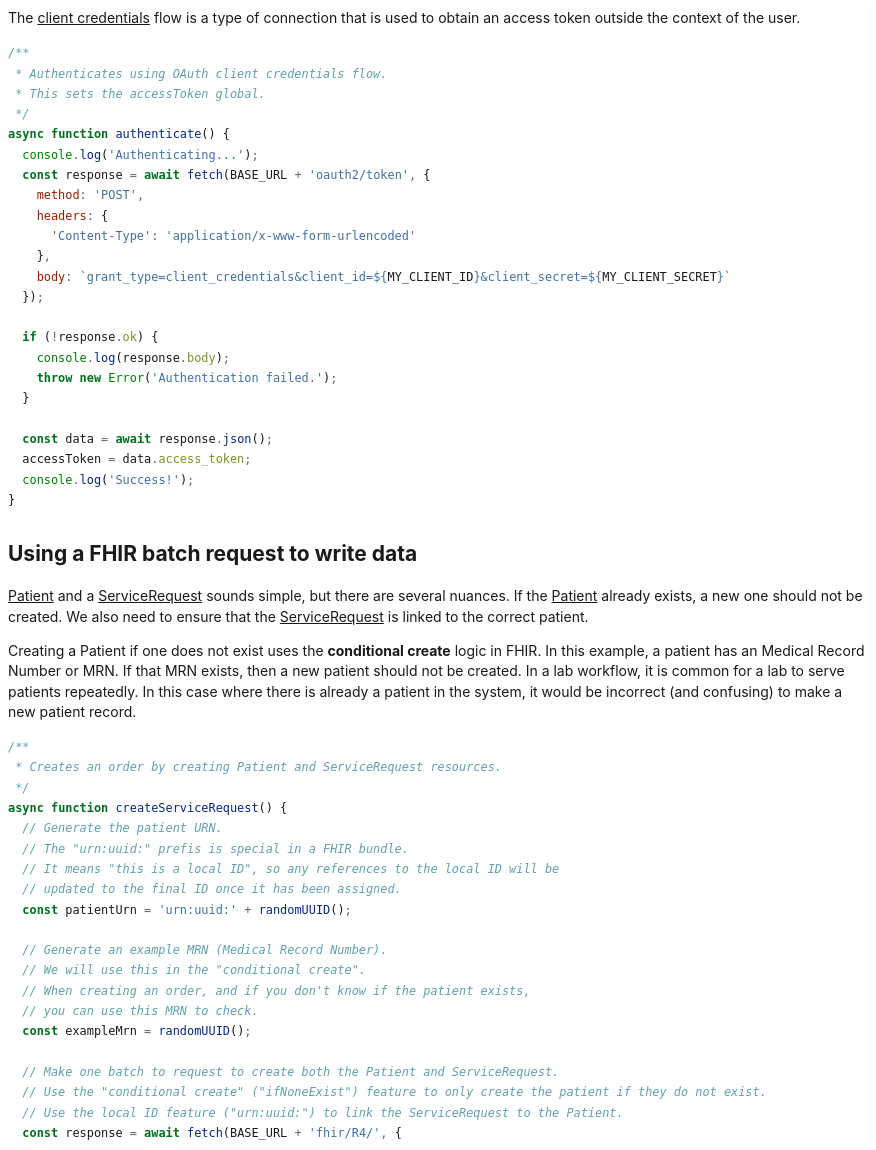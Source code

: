 The [client credentials](https://oauth.net/2/grant-types/client-credentials/) flow is a type of connection that is used to obtain an access token outside the context of the user.

```js
/**
 * Authenticates using OAuth client credentials flow.
 * This sets the accessToken global.
 */
async function authenticate() {
  console.log('Authenticating...');
  const response = await fetch(BASE_URL + 'oauth2/token', {
    method: 'POST',
    headers: {
      'Content-Type': 'application/x-www-form-urlencoded'
    },
    body: `grant_type=client_credentials&client_id=${MY_CLIENT_ID}&client_secret=${MY_CLIENT_SECRET}`
  });

  if (!response.ok) {
    console.log(response.body);
    throw new Error('Authentication failed.');
  }

  const data = await response.json();
  accessToken = data.access_token;
  console.log('Success!');
}
```

## Using a FHIR batch request to write data

[Patient](../fhir/patient) and a [ServiceRequest](../fhir/servicerequest) sounds simple, but there are several nuances.  If the [Patient](../fhir/patient) already exists, a new one should not be created.  We also need to ensure that the [ServiceRequest](../fhir/servicerequest) is linked to the correct patient.

Creating a Patient if one does not exist uses the **conditional create** logic in FHIR.  In this example, a patient has an Medical Record Number or MRN.  If that MRN exists, then a new patient should not be created.  In a lab workflow, it is common for a lab to serve patients repeatedly.  In this case where there is already a patient in the system, it would be incorrect (and confusing) to make a new patient record.

```js
/**
 * Creates an order by creating Patient and ServiceRequest resources.
 */
async function createServiceRequest() {
  // Generate the patient URN.
  // The "urn:uuid:" prefis is special in a FHIR bundle.
  // It means "this is a local ID", so any references to the local ID will be
  // updated to the final ID once it has been assigned.
  const patientUrn = 'urn:uuid:' + randomUUID();

  // Generate an example MRN (Medical Record Number).
  // We will use this in the "conditional create".
  // When creating an order, and if you don't know if the patient exists,
  // you can use this MRN to check.
  const exampleMrn = randomUUID();

  // Make one batch to request to create both the Patient and ServiceRequest.
  // Use the "conditional create" ("ifNoneExist") feature to only create the patient if they do not exist.
  // Use the local ID feature ("urn:uuid:") to link the ServiceRequest to the Patient.
  const response = await fetch(BASE_URL + 'fhir/R4/', {
```